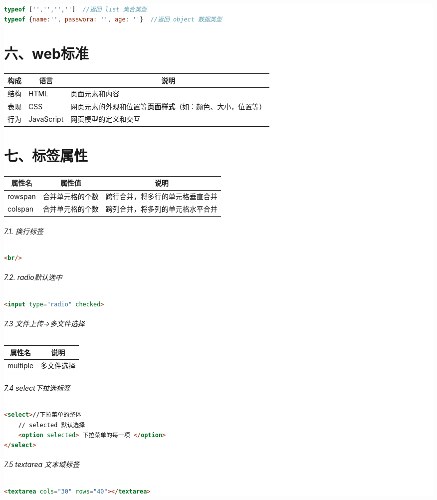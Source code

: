 ```javaScript
typeof ['','','','']  //返回 list 集合类型
typeof {name:'', passwora: '', age: ''}  //返回 object 数据类型
```

# 六、web标准

| 构成 | 语言       | 说明                                                         |
| ---- | ---------- | ------------------------------------------------------------ |
| 结构 | HTML       | 页面元素和内容                                               |
| 表现 | CSS        | 网页元素的外观和位置等**页面样式**（如：颜色、大小，位置等） |
| 行为 | JavaScript | 网页模型的定义和交互                                         |

# 七、标签属性

| 属性名  | 属性值           | 说明                             |
| ------- | ---------------- | -------------------------------- |
| rowspan | 合并单元格的个数 | 跨行合并，将多行的单元格垂直合并 |
| colspan | 合并单元格的个数 | 跨列合并，将多列的单元格水平合并 |

###### 7.1. 换行标签

```html
<br/>
```

###### 7.2. radio默认选中

```html
<input type="radio" checked>
```

###### 7.3 文件上传→多文件选择



| 属性名   | 说明       |
| -------- | ---------- |
| multiple | 多文件选择 |

###### 7.4 select下拉选标签

```html
<select>//下拉菜单的整体
	// selected 默认选择
    <option selected> 下拉菜单的每一项 </option>
</select>
```

###### 7.5 textarea 文本域标签

```html
<textarea cols="30" rows="40"></textarea>
```
